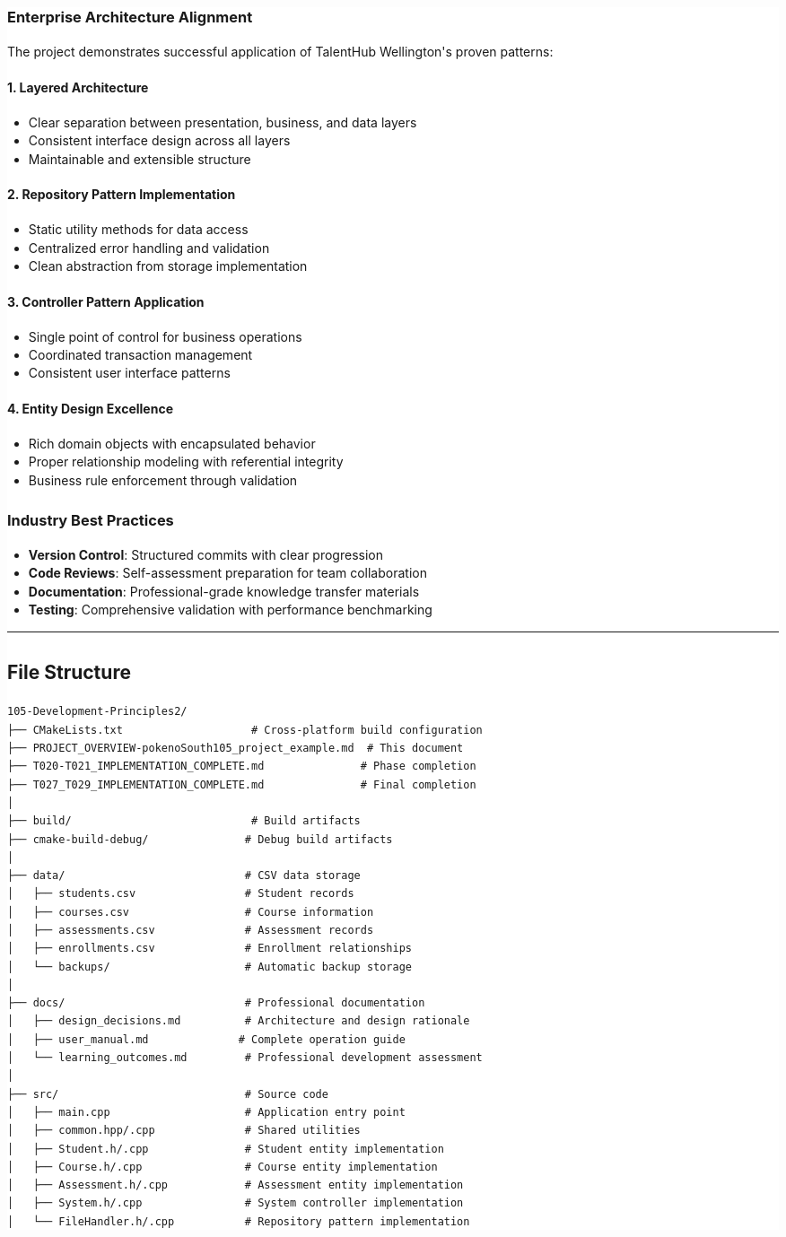 ### Enterprise Architecture Alignment
The project demonstrates successful application of TalentHub Wellington's proven patterns:

#### 1. Layered Architecture
- Clear separation between presentation, business, and data layers
- Consistent interface design across all layers
- Maintainable and extensible structure

#### 2. Repository Pattern Implementation
- Static utility methods for data access
- Centralized error handling and validation
- Clean abstraction from storage implementation

#### 3. Controller Pattern Application
- Single point of control for business operations
- Coordinated transaction management
- Consistent user interface patterns

#### 4. Entity Design Excellence
- Rich domain objects with encapsulated behavior
- Proper relationship modeling with referential integrity
- Business rule enforcement through validation

### Industry Best Practices
- **Version Control**: Structured commits with clear progression
- **Code Reviews**: Self-assessment preparation for team collaboration
- **Documentation**: Professional-grade knowledge transfer materials
- **Testing**: Comprehensive validation with performance benchmarking

---

## File Structure

```
105-Development-Principles2/
├── CMakeLists.txt                    # Cross-platform build configuration
├── PROJECT_OVERVIEW-pokenoSouth105_project_example.md  # This document
├── T020-T021_IMPLEMENTATION_COMPLETE.md               # Phase completion
├── T027_T029_IMPLEMENTATION_COMPLETE.md               # Final completion
│
├── build/                            # Build artifacts
├── cmake-build-debug/               # Debug build artifacts
│
├── data/                            # CSV data storage
│   ├── students.csv                 # Student records
│   ├── courses.csv                  # Course information
│   ├── assessments.csv              # Assessment records
│   ├── enrollments.csv              # Enrollment relationships
│   └── backups/                     # Automatic backup storage
│
├── docs/                            # Professional documentation
│   ├── design_decisions.md          # Architecture and design rationale
│   ├── user_manual.md              # Complete operation guide
│   └── learning_outcomes.md         # Professional development assessment
│
├── src/                             # Source code
│   ├── main.cpp                     # Application entry point
│   ├── common.hpp/.cpp              # Shared utilities
│   ├── Student.h/.cpp               # Student entity implementation
│   ├── Course.h/.cpp                # Course entity implementation
│   ├── Assessment.h/.cpp            # Assessment entity implementation
│   ├── System.h/.cpp                # System controller implementation
│   └── FileHandler.h/.cpp           # Repository pattern implementation
```